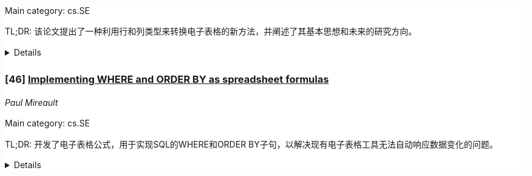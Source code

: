 Main category: cs.SE

TL;DR: 该论文提出了一种利用行和列类型来转换电子表格的新方法，并阐述了其基本思想和未来的研究方向。


<details><summary>Details</summary></details>


### [46] [Implementing WHERE and ORDER BY as spreadsheet formulas](https://arxiv.org/abs/1809.00025)
*Paul Mireault*

Main category: cs.SE

TL;DR: 开发了电子表格公式，用于实现SQL的WHERE和ORDER BY子句，以解决现有电子表格工具无法自动响应数据变化的问题。


<details>
  <summary>Details</summary>
Motivation: 现有电子表格工具（如Excel的筛选和排序按钮、查询或数据透视表工具）无法自动响应电子表格中计算值的变化。

Method: 开发电子表格公式来实现SQL的WHERE和ORDER BY子句。

Result: 实现了SQL的WHERE和ORDER BY子句的电子表格公式，解决了现有工具无法自动响应数据变化的问题。

Conclusion: 开发了实现SQL WHERE和ORDER BY子句的电子表格公式。

Abstract: The WHERE and ORDER BY clauses of the SQL SELECT statement select a subset of
rows in the result of a database query and present the result in the specified
order. In a spreadsheet program like Microsoft Excel, one could use the filter
and sort buttons, or use its Query or its Pivot Table tools to achieve a
similar effect. The disadvantage of using those tools is that they don't react
automatically to changes in the calculated values of the spreadsheet. In this
